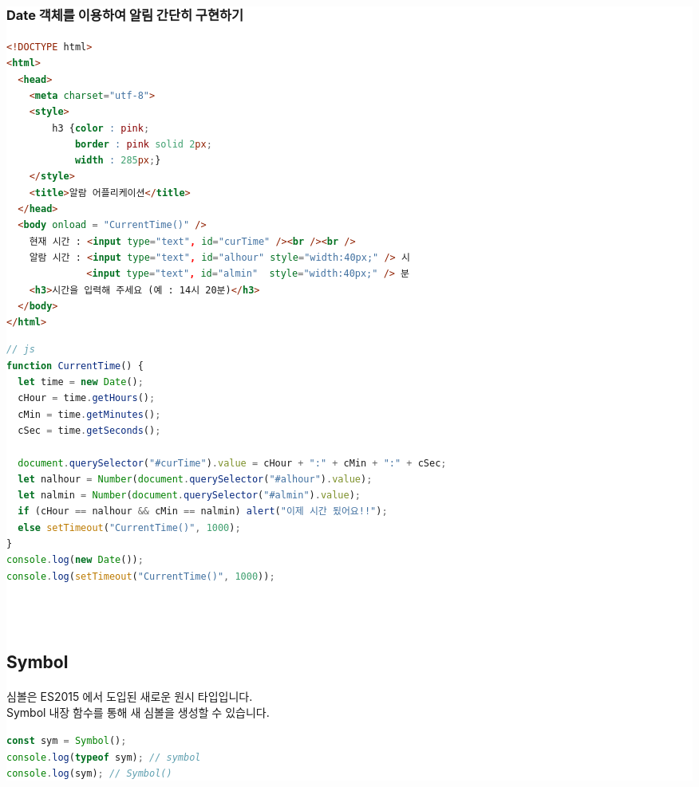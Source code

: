 ### Date 객체를 이용하여 알림 간단히 구현하기

```html
<!DOCTYPE html>
<html>
  <head>
    <meta charset="utf-8">
    <style>
        h3 {color : pink;
            border : pink solid 2px;
            width : 285px;}
    </style>
    <title>알람 어플리케이션</title>
  </head>
  <body onload = "CurrentTime()" />
    현재 시간 : <input type="text", id="curTime" /><br /><br />
    알람 시간 : <input type="text", id="alhour" style="width:40px;" /> 시
              <input type="text", id="almin"  style="width:40px;" /> 분
    <h3>시간을 입력해 주세요 (예 : 14시 20분)</h3>
  </body>  
</html>
```

```js
// js
function CurrentTime() {
  let time = new Date();
  cHour = time.getHours();
  cMin = time.getMinutes();
  cSec = time.getSeconds();

  document.querySelector("#curTime").value = cHour + ":" + cMin + ":" + cSec;
  let nalhour = Number(document.querySelector("#alhour").value);
  let nalmin = Number(document.querySelector("#almin").value);
  if (cHour == nalhour && cMin == nalmin) alert("이제 시간 됬어요!!");
  else setTimeout("CurrentTime()", 1000);
}
console.log(new Date());
console.log(setTimeout("CurrentTime()", 1000));
```

<br/><br/>

## Symbol

심볼은 ES2015 에서 도입된 새로운 원시 타입입니다.<br/>
Symbol 내장 함수를 통해 새 심볼을 생성할 수 있습니다.<br/>

```js
const sym = Symbol();
console.log(typeof sym); // symbol
console.log(sym); // Symbol()
```
